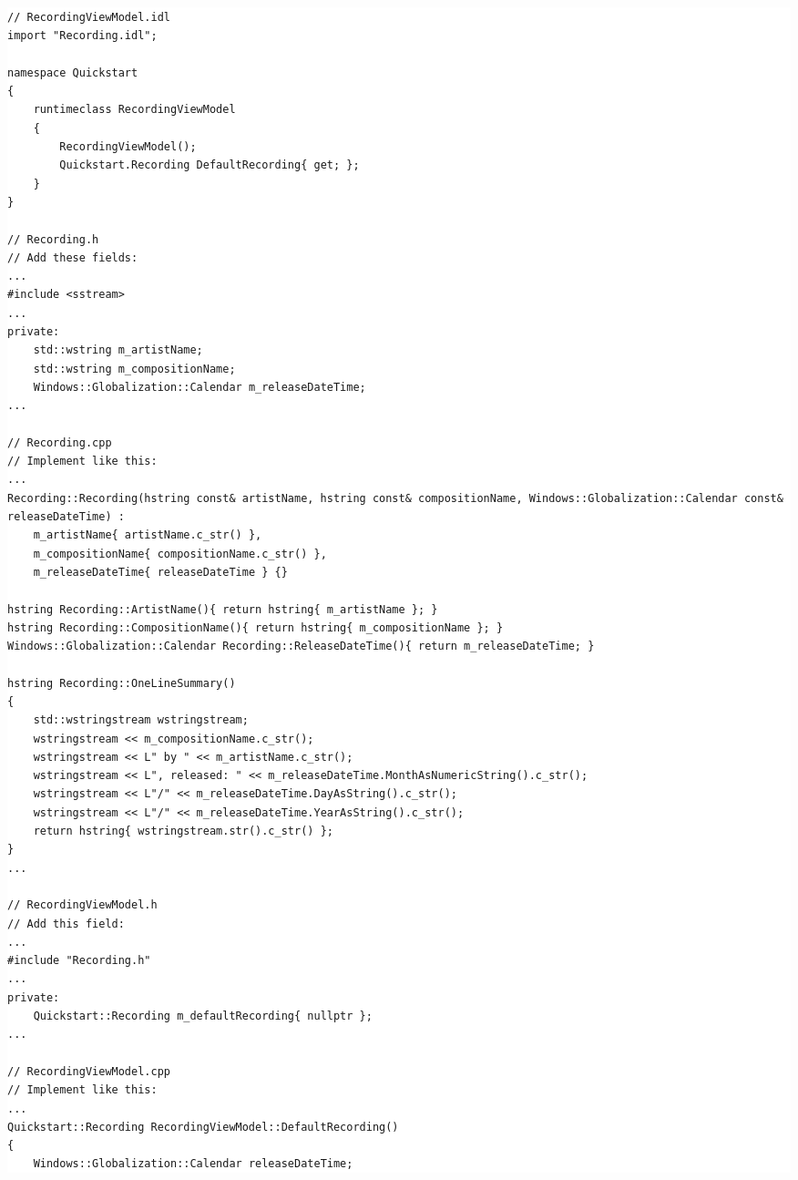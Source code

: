 ```cppwinrt
// RecordingViewModel.idl
import "Recording.idl";

namespace Quickstart
{
    runtimeclass RecordingViewModel
    {
        RecordingViewModel();
        Quickstart.Recording DefaultRecording{ get; };
    }
}

// Recording.h
// Add these fields:
...
#include <sstream>
...
private:
    std::wstring m_artistName;
    std::wstring m_compositionName;
    Windows::Globalization::Calendar m_releaseDateTime;
...

// Recording.cpp
// Implement like this:
...
Recording::Recording(hstring const& artistName, hstring const& compositionName, Windows::Globalization::Calendar const& releaseDateTime) :
    m_artistName{ artistName.c_str() },
    m_compositionName{ compositionName.c_str() },
    m_releaseDateTime{ releaseDateTime } {}

hstring Recording::ArtistName(){ return hstring{ m_artistName }; }
hstring Recording::CompositionName(){ return hstring{ m_compositionName }; }
Windows::Globalization::Calendar Recording::ReleaseDateTime(){ return m_releaseDateTime; }

hstring Recording::OneLineSummary()
{
    std::wstringstream wstringstream;
    wstringstream << m_compositionName.c_str();
    wstringstream << L" by " << m_artistName.c_str();
    wstringstream << L", released: " << m_releaseDateTime.MonthAsNumericString().c_str();
    wstringstream << L"/" << m_releaseDateTime.DayAsString().c_str();
    wstringstream << L"/" << m_releaseDateTime.YearAsString().c_str();
    return hstring{ wstringstream.str().c_str() };
}
...

// RecordingViewModel.h
// Add this field:
...
#include "Recording.h"
...
private:
    Quickstart::Recording m_defaultRecording{ nullptr };
...

// RecordingViewModel.cpp
// Implement like this:
...
Quickstart::Recording RecordingViewModel::DefaultRecording()
{
    Windows::Globalization::Calendar releaseDateTime;
```